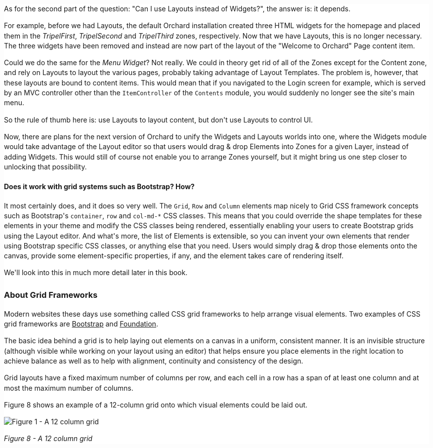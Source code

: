 As for the second part of the question: "Can I use Layouts instead of Widgets?", the answer is: it depends.

For example, before we had Layouts, the default Orchard installation created three HTML widgets for the homepage and placed them in the *TripelFirst*, *TripelSecond* and *TripelThird* zones, respectively. Now that we have Layouts, this is no longer necessary. The three widgets have been removed and instead are now part of the layout of the "Welcome to Orchard" Page content item.

Could we do the same for the *Menu Widget*? Not really. We could in theory get rid of all of the Zones except for the Content zone, and rely on Layouts to layout the various pages, probably taking advantage of Layout Templates. The problem is, however, that these layouts are bound to content items. This would mean that if you navigated to the Login screen for example, which is served by an MVC controller other than the `ItemController` of the `Contents` module, you would suddenly no longer see the site's main menu.

So the rule of thumb here is: use Layouts to layout content, but don't use Layouts to control UI.

Now, there are plans for the next version of Orchard to unify the Widgets and Layouts worlds into one, where the Widgets module would take advantage of the Layout editor so that users would drag & drop Elements into Zones for a given Layer, instead of adding Widgets. This would still of course not enable you to arrange Zones yourself, but it might bring us one step closer to unlocking that possibility.   

#### Does it work with grid systems such as Bootstrap? How? ####
It most certainly does, and it does so very well. The `Grid`, `Row` and `Column` elements map nicely to Grid CSS framework concepts such as Bootstrap's `container`, `row` and `col-md-*` CSS classes. This means that you could override the shape templates for these elements in your theme and modify the CSS classes being rendered, essentially enabling your users to create Bootstrap grids using the Layout editor. And what's more, the list of Elements is extensible, so you can invent your own elements that render using Bootstrap specific CSS classes, or anything else that you need. Users would simply drag & drop those elements onto the canvas, provide some element-specific properties, if any, and the element takes care of rendering itself.

We'll look into this in much more detail later in this book.

### About Grid Frameworks ###
Modern websites these days use something called CSS grid frameworks to help arrange visual elements. Two examples of CSS grid frameworks are [Bootstrap](http://getbootstrap.com/) and [Foundation](http://foundation.zurb.com/).

The basic idea behind a grid is to help laying out elements on a canvas in a uniform, consistent manner.
It is an invisible structure (although visible while working on your layout using an editor) that helps ensure you place elements in the right location to achieve balance as well as to help with alignment, continuity and consistency of the design.  

Grid layouts have a fixed maximum number of columns per row, and each cell in a row has a span of at least one column and at most the maximum number of columns. 

Figure 8 shows an example of a 12-column grid onto which visual elements could be laid out.

![Figure 1 - A 12 column grid](http://i.imgur.com/JocbOZk.png)

*Figure 8 - A 12 column grid*
